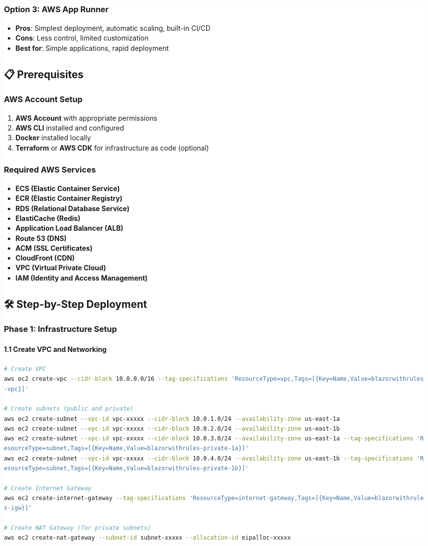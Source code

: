 ### **Option 3: AWS App Runner**

- **Pros**: Simplest deployment, automatic scaling, built-in CI/CD
- **Cons**: Less control, limited customization
- **Best for**: Simple applications, rapid deployment

## 📋 Prerequisites

### **AWS Account Setup**

1. **AWS Account** with appropriate permissions
2. **AWS CLI** installed and configured
3. **Docker** installed locally
4. **Terraform** or **AWS CDK** for infrastructure as code (optional)

### **Required AWS Services**

- **ECS (Elastic Container Service)**
- **ECR (Elastic Container Registry)**
- **RDS (Relational Database Service)**
- **ElastiCache (Redis)**
- **Application Load Balancer (ALB)**
- **Route 53 (DNS)**
- **ACM (SSL Certificates)**
- **CloudFront (CDN)**
- **VPC (Virtual Private Cloud)**
- **IAM (Identity and Access Management)**

## 🛠️ Step-by-Step Deployment

### **Phase 1: Infrastructure Setup**

#### **1.1 Create VPC and Networking**

```bash
# Create VPC
aws ec2 create-vpc --cidr-block 10.0.0.0/16 --tag-specifications 'ResourceType=vpc,Tags=[{Key=Name,Value=blazorwithrules-vpc}]'

# Create subnets (public and private)
aws ec2 create-subnet --vpc-id vpc-xxxxx --cidr-block 10.0.1.0/24 --availability-zone us-east-1a
aws ec2 create-subnet --vpc-id vpc-xxxxx --cidr-block 10.0.2.0/24 --availability-zone us-east-1b
aws ec2 create-subnet --vpc-id vpc-xxxxx --cidr-block 10.0.3.0/24 --availability-zone us-east-1a --tag-specifications 'ResourceType=subnet,Tags=[{Key=Name,Value=blazorwithrules-private-1a}]'
aws ec2 create-subnet --vpc-id vpc-xxxxx --cidr-block 10.0.4.0/24 --availability-zone us-east-1b --tag-specifications 'ResourceType=subnet,Tags=[{Key=Name,Value=blazorwithrules-private-1b}]'

# Create Internet Gateway
aws ec2 create-internet-gateway --tag-specifications 'ResourceType=internet-gateway,Tags=[{Key=Name,Value=blazorwithrules-igw}]'

# Create NAT Gateway (for private subnets)
aws ec2 create-nat-gateway --subnet-id subnet-xxxxx --allocation-id eipalloc-xxxxx
```
